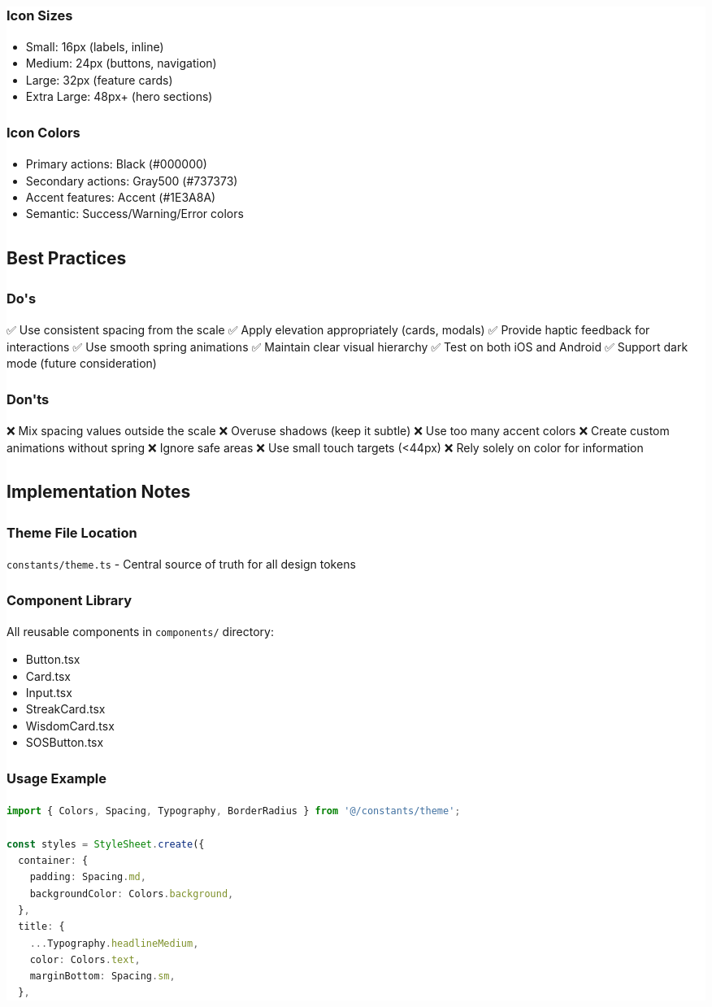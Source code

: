 ### Icon Sizes
- Small: 16px (labels, inline)
- Medium: 24px (buttons, navigation)
- Large: 32px (feature cards)
- Extra Large: 48px+ (hero sections)

### Icon Colors
- Primary actions: Black (#000000)
- Secondary actions: Gray500 (#737373)
- Accent features: Accent (#1E3A8A)
- Semantic: Success/Warning/Error colors

## Best Practices

### Do's
✅ Use consistent spacing from the scale
✅ Apply elevation appropriately (cards, modals)
✅ Provide haptic feedback for interactions
✅ Use smooth spring animations
✅ Maintain clear visual hierarchy
✅ Test on both iOS and Android
✅ Support dark mode (future consideration)

### Don'ts
❌ Mix spacing values outside the scale
❌ Overuse shadows (keep it subtle)
❌ Use too many accent colors
❌ Create custom animations without spring
❌ Ignore safe areas
❌ Use small touch targets (<44px)
❌ Rely solely on color for information

## Implementation Notes

### Theme File Location
`constants/theme.ts` - Central source of truth for all design tokens

### Component Library
All reusable components in `components/` directory:
- Button.tsx
- Card.tsx
- Input.tsx
- StreakCard.tsx
- WisdomCard.tsx
- SOSButton.tsx

### Usage Example
```typescript
import { Colors, Spacing, Typography, BorderRadius } from '@/constants/theme';

const styles = StyleSheet.create({
  container: {
    padding: Spacing.md,
    backgroundColor: Colors.background,
  },
  title: {
    ...Typography.headlineMedium,
    color: Colors.text,
    marginBottom: Spacing.sm,
  },
```